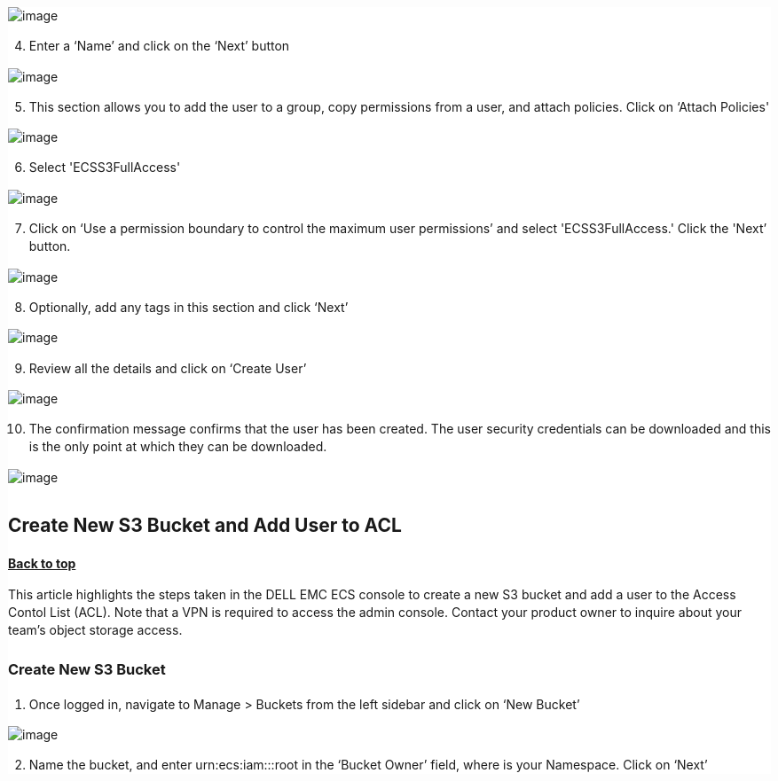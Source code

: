 ![image](https://github.com/bcgov/common-hosted-form-service/assets/87393930/4670fa47-c02f-43a3-b39c-c32410293fd4)

4. Enter a ‘Name’ and click on the ‘Next’ button

![image](https://github.com/bcgov/common-hosted-form-service/assets/87393930/658c37e4-f258-4ac2-82d8-f4a95478d0fd)

5. This section allows you to add the user to a group, copy permissions from a user, and attach policies. Click on ‘Attach Policies'

![image](https://github.com/bcgov/common-hosted-form-service/assets/87393930/cf1a57c3-b147-47c3-992d-ccef9c000488)


6. Select 'ECSS3FullAccess'

![image](https://github.com/bcgov/common-hosted-form-service/assets/87393930/bc58b22b-10a1-49ef-ad1b-7b0d41d71555)

7. Click on ‘Use a permission boundary to control the maximum user permissions’ and select 'ECSS3FullAccess.' Click the 'Next’ button. 

![image](https://github.com/bcgov/common-hosted-form-service/assets/87393930/790adea5-3565-4b9f-8bed-4258d5e7b1a5)

8. Optionally, add any tags in this section and click ‘Next’

![image](https://github.com/bcgov/common-hosted-form-service/assets/87393930/a0167540-e0f6-42d8-99ad-6d5d99521966)

9. Review all the details and click on ‘Create User’

![image](https://github.com/bcgov/common-hosted-form-service/assets/87393930/e1abdac9-b2f4-40d9-95dd-e15ac956624e)


10. The confirmation message confirms that the user has been created. The user security credentials can be downloaded and this is the only point at which they can be downloaded.

![image](https://github.com/bcgov/common-hosted-form-service/assets/87393930/fa968a5c-0e4e-4b24-a87f-d20e18d97340)








## Create New S3 Bucket and Add User to ACL
**[Back to top](#top)**

This article highlights the steps taken in the DELL EMC ECS console to create a new S3 bucket and add a user to the Access Contol List (ACL). Note that a VPN is required to access the admin console. Contact your product owner to inquire about your team’s object storage access. 

### Create New S3 Bucket

1. Once logged in, navigate to Manage > Buckets from the left sidebar and click on ‘New Bucket’

![image](https://github.com/bcgov/common-hosted-form-service/assets/87393930/66903332-8fa3-4294-a899-dd9ecce594dd)

2. Name the bucket, and enter urn:ecs:iam::<NAMESPACE>:root in the ‘Bucket Owner’ field, where <NAMESPACE> is your Namespace. Click on ‘Next’
